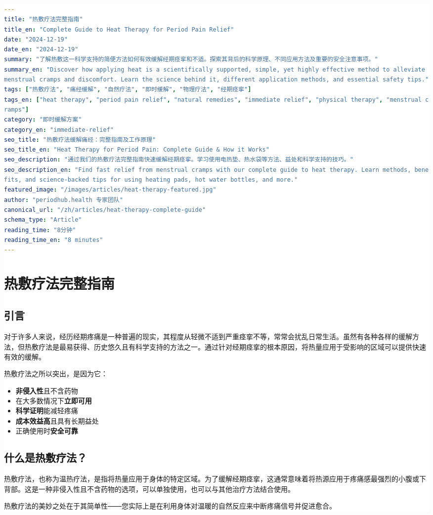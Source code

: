 ```yaml
---
title: "热敷疗法完整指南"
title_en: "Complete Guide to Heat Therapy for Period Pain Relief"
date: "2024-12-19"
date_en: "2024-12-19"
summary: "了解热敷这一科学支持的简便方法如何有效缓解经期痉挛和不适。探索其背后的科学原理、不同应用方法及重要的安全注意事项。"
summary_en: "Discover how applying heat is a scientifically supported, simple, yet highly effective method to alleviate menstrual cramps and discomfort. Learn the science behind it, different application methods, and essential safety tips."
tags: ["热敷疗法", "痛经缓解", "自然疗法", "即时缓解", "物理疗法", "经期痉挛"]
tags_en: ["heat therapy", "period pain relief", "natural remedies", "immediate relief", "physical therapy", "menstrual cramps"]
category: "即时缓解方案"
category_en: "immediate-relief"
seo_title: "热敷疗法缓解痛经：完整指南及工作原理"
seo_title_en: "Heat Therapy for Period Pain: Complete Guide & How it Works"
seo_description: "通过我们的热敷疗法完整指南快速缓解经期痉挛。学习使用电热垫、热水袋等方法、益处和科学支持的技巧。"
seo_description_en: "Find fast relief from menstrual cramps with our complete guide to heat therapy. Learn methods, benefits, and science-backed tips for using heating pads, hot water bottles, and more."
featured_image: "/images/articles/heat-therapy-featured.jpg"
author: "periodhub.health 专家团队"
canonical_url: "/zh/articles/heat-therapy-complete-guide"
schema_type: "Article"
reading_time: "8分钟"
reading_time_en: "8 minutes"
---
```


# 热敷疗法完整指南

## 引言

对于许多人来说，经历经期疼痛是一种普遍的现实，其程度从轻微不适到严重痉挛不等，常常会扰乱日常生活。虽然有各种各样的缓解方法，但热敷疗法是最易获得、历史悠久且有科学支持的方法之一。通过针对经期痉挛的根本原因，将热量应用于受影响的区域可以提供快速有效的缓解。

热敷疗法之所以突出，是因为它：
- **非侵入性**且不含药物
- 在大多数情况下**立即可用**
- **科学证明**能减轻疼痛
- **成本效益高**且具有长期益处
- 正确使用时**安全可靠**

## 什么是热敷疗法？

热敷疗法，也称为温热疗法，是指将热量应用于身体的特定区域。为了缓解经期痉挛，这通常意味着将热源应用于疼痛感最强烈的小腹或下背部。这是一种非侵入性且不含药物的选项，可以单独使用，也可以与其他治疗方法结合使用。

热敷疗法的美妙之处在于其简单性——您实际上是在利用身体对温暖的自然反应来中断疼痛信号并促进愈合。
